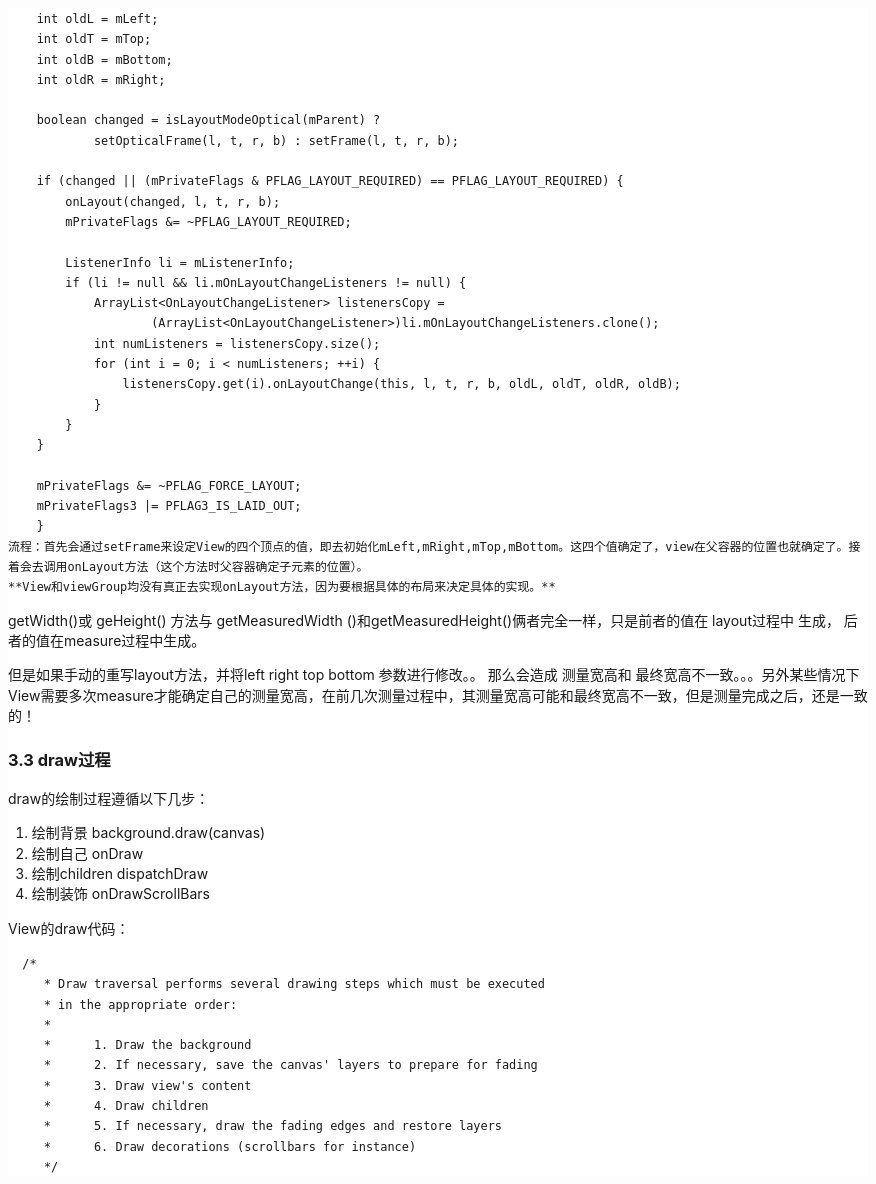         int oldL = mLeft;
        int oldT = mTop;
        int oldB = mBottom;
        int oldR = mRight;

        boolean changed = isLayoutModeOptical(mParent) ?
                setOpticalFrame(l, t, r, b) : setFrame(l, t, r, b);

        if (changed || (mPrivateFlags & PFLAG_LAYOUT_REQUIRED) == PFLAG_LAYOUT_REQUIRED) {
            onLayout(changed, l, t, r, b);
            mPrivateFlags &= ~PFLAG_LAYOUT_REQUIRED;

            ListenerInfo li = mListenerInfo;
            if (li != null && li.mOnLayoutChangeListeners != null) {
                ArrayList<OnLayoutChangeListener> listenersCopy =
                        (ArrayList<OnLayoutChangeListener>)li.mOnLayoutChangeListeners.clone();
                int numListeners = listenersCopy.size();
                for (int i = 0; i < numListeners; ++i) {
                    listenersCopy.get(i).onLayoutChange(this, l, t, r, b, oldL, oldT, oldR, oldB);
                }
            }
        }

        mPrivateFlags &= ~PFLAG_FORCE_LAYOUT;
        mPrivateFlags3 |= PFLAG3_IS_LAID_OUT;
    	}
	流程：首先会通过setFrame来设定View的四个顶点的值，即去初始化mLeft,mRight,mTop,mBottom。这四个值确定了，view在父容器的位置也就确定了。接着会去调用onLayout方法（这个方法时父容器确定子元素的位置）。  
	**View和viewGroup均没有真正去实现onLayout方法，因为要根据具体的布局来决定具体的实现。**

getWidth()或 geHeight() 方法与 getMeasuredWidth ()和getMeasuredHeight()俩者完全一样，只是前者的值在 layout过程中 生成， 后者的值在measure过程中生成。  

但是如果手动的重写layout方法，并将left right top bottom 参数进行修改。。 那么会造成 测量宽高和 最终宽高不一致。。。另外某些情况下View需要多次measure才能确定自己的测量宽高，在前几次测量过程中，其测量宽高可能和最终宽高不一致，但是测量完成之后，还是一致的！


### 3.3 draw过程
draw的绘制过程遵循以下几步：  

1. 绘制背景 background.draw(canvas)
2. 绘制自己 onDraw
3. 绘制children  dispatchDraw
4. 绘制装饰  onDrawScrollBars  

View的draw代码：

	  /*
         * Draw traversal performs several drawing steps which must be executed
         * in the appropriate order:
         *
         *      1. Draw the background
         *      2. If necessary, save the canvas' layers to prepare for fading
         *      3. Draw view's content
         *      4. Draw children
         *      5. If necessary, draw the fading edges and restore layers
         *      6. Draw decorations (scrollbars for instance)
         */
